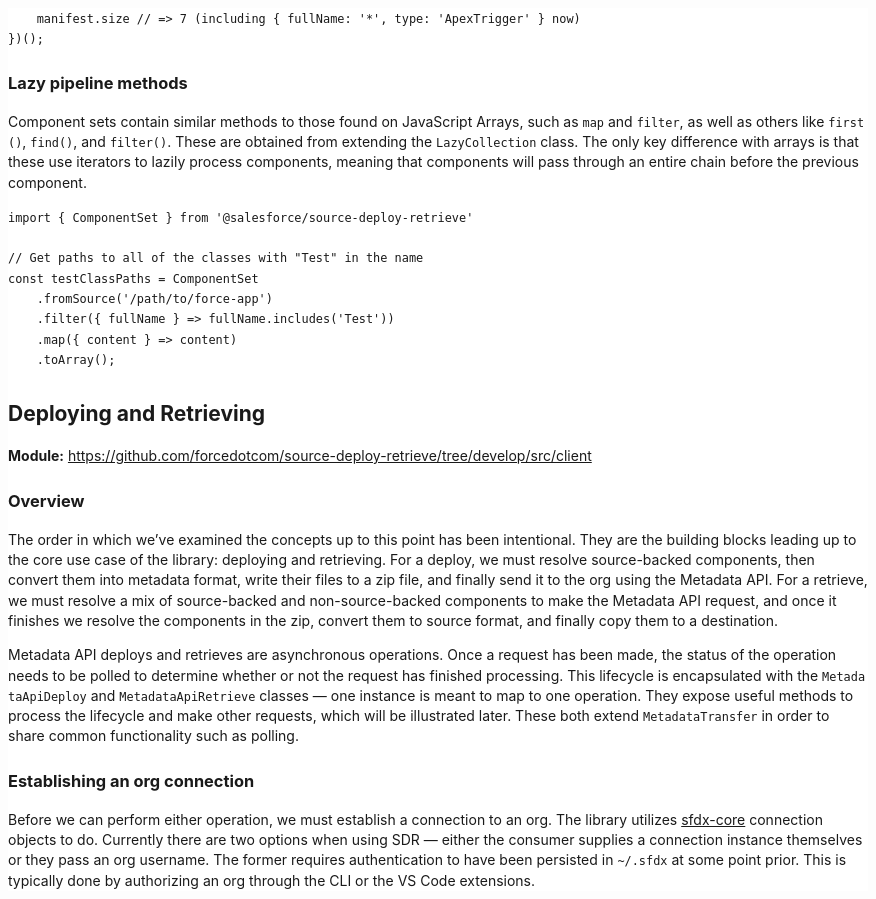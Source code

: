 ```
    manifest.size // => 7 (including { fullName: '*', type: 'ApexTrigger' } now)
})();
```

### Lazy pipeline methods

Component sets contain similar methods to those found on JavaScript Arrays, such as `map` and `filter`, as well as others like `first()`, `find()`, and `filter()`. These are obtained from extending the `LazyCollection` class. The only key difference with arrays is that these use iterators to lazily process components, meaning that components will pass through an entire chain before the previous component.

```
import { ComponentSet } from '@salesforce/source-deploy-retrieve'

// Get paths to all of the classes with "Test" in the name
const testClassPaths = ComponentSet
    .fromSource('/path/to/force-app')
    .filter({ fullName } => fullName.includes('Test'))
    .map({ content } => content)
    .toArray();
```

## Deploying and Retrieving

**Module:** https://github.com/forcedotcom/source-deploy-retrieve/tree/develop/src/client

### Overview

The order in which we’ve examined the concepts up to this point has been intentional. They are the building blocks leading up to the core use case of the library: deploying and retrieving. For a deploy, we must resolve source-backed components, then convert them into metadata format, write their files to a zip file, and finally send it to the org using the Metadata API. For a retrieve, we must resolve a mix of source-backed and non-source-backed components to make the Metadata API request, and once it finishes we resolve the components in the zip, convert them to source format, and finally copy them to a destination.

Metadata API deploys and retrieves are asynchronous operations. Once a request has been made, the status of the operation needs to be polled to determine whether or not the request has finished processing. This lifecycle is encapsulated with the `MetadataApiDeploy` and `MetadataApiRetrieve` classes — one instance is meant to map to one operation. They expose useful methods to process the lifecycle and make other requests, which will be illustrated later. These both extend `MetadataTransfer` in order to share common functionality such as polling.

### Establishing an org connection

Before we can perform either operation, we must establish a connection to an org. The library utilizes [sfdx-core](https://www.npmjs.com/package/@salesforce/core) connection objects to do. Currently there are two options when using SDR — either the consumer supplies a connection instance themselves or they pass an org username. The former requires authentication to have been persisted in `~/.sfdx` at some point prior. This is typically done by authorizing an org through the CLI or the VS Code extensions.
